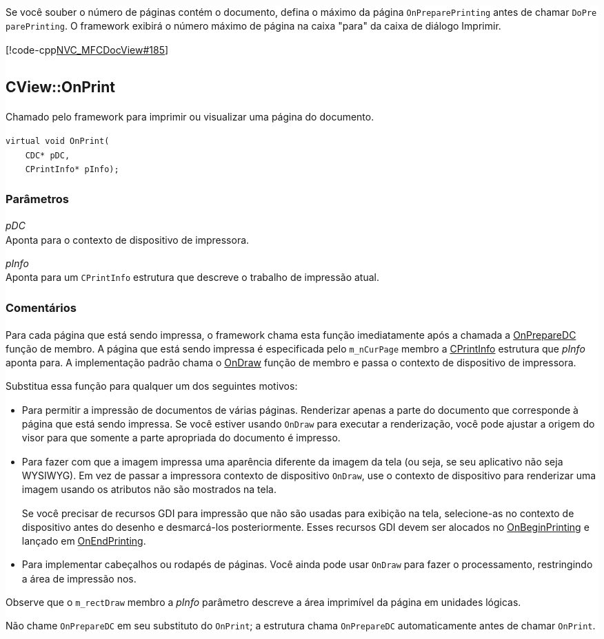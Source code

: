 Se você souber o número de páginas contém o documento, defina o máximo da página `OnPreparePrinting` antes de chamar `DoPreparePrinting`. O framework exibirá o número máximo de página na caixa "para" da caixa de diálogo Imprimir.

[!code-cpp[NVC_MFCDocView#185](../../mfc/codesnippet/cpp/cview-class_3.cpp)]

##  <a name="onprint"></a>  CView::OnPrint

Chamado pelo framework para imprimir ou visualizar uma página do documento.

```
virtual void OnPrint(
    CDC* pDC,
    CPrintInfo* pInfo);
```

### <a name="parameters"></a>Parâmetros

*pDC*<br/>
Aponta para o contexto de dispositivo de impressora.

*pInfo*<br/>
Aponta para um `CPrintInfo` estrutura que descreve o trabalho de impressão atual.

### <a name="remarks"></a>Comentários

Para cada página que está sendo impressa, o framework chama esta função imediatamente após a chamada a [OnPrepareDC](#onpreparedc) função de membro. A página que está sendo impressa é especificada pelo `m_nCurPage` membro a [CPrintInfo](../../mfc/reference/cprintinfo-structure.md) estrutura que *pInfo* aponta para. A implementação padrão chama o [OnDraw](#ondraw) função de membro e passa o contexto de dispositivo de impressora.

Substitua essa função para qualquer um dos seguintes motivos:

- Para permitir a impressão de documentos de várias páginas. Renderizar apenas a parte do documento que corresponde à página que está sendo impressa. Se você estiver usando `OnDraw` para executar a renderização, você pode ajustar a origem do visor para que somente a parte apropriada do documento é impresso.

- Para fazer com que a imagem impressa uma aparência diferente da imagem da tela (ou seja, se seu aplicativo não seja WYSIWYG). Em vez de passar a impressora contexto de dispositivo `OnDraw`, use o contexto de dispositivo para renderizar uma imagem usando os atributos não são mostrados na tela.

   Se você precisar de recursos GDI para impressão que não são usadas para exibição na tela, selecione-as no contexto de dispositivo antes do desenho e desmarcá-los posteriormente. Esses recursos GDI devem ser alocados no [OnBeginPrinting](#onbeginprinting) e lançado em [OnEndPrinting](#onendprinting).

- Para implementar cabeçalhos ou rodapés de páginas. Você ainda pode usar `OnDraw` para fazer o processamento, restringindo a área de impressão nos.

Observe que o `m_rectDraw` membro a *pInfo* parâmetro descreve a área imprimível da página em unidades lógicas.

Não chame `OnPrepareDC` em seu substituto do `OnPrint`; a estrutura chama `OnPrepareDC` automaticamente antes de chamar `OnPrint`.
